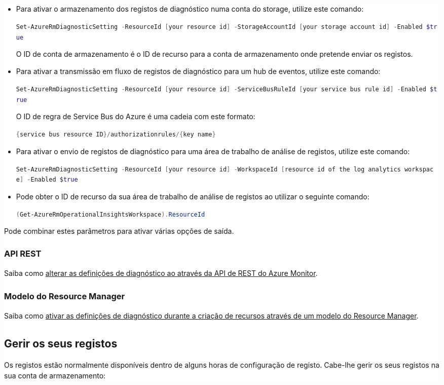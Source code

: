 - Para ativar o armazenamento dos registos de diagnóstico numa conta do storage, utilize este comando:

   ```powershell
   Set-AzureRmDiagnosticSetting -ResourceId [your resource id] -StorageAccountId [your storage account id] -Enabled $true
   ```

   O ID de conta de armazenamento é o ID de recurso para a conta de armazenamento onde pretende enviar os registos.

- Para ativar a transmissão em fluxo de registos de diagnóstico para um hub de eventos, utilize este comando:

   ```powershell
   Set-AzureRmDiagnosticSetting -ResourceId [your resource id] -ServiceBusRuleId [your service bus rule id] -Enabled $true
   ```

   O ID de regra de Service Bus do Azure é uma cadeia com este formato:

   ```powershell
   {service bus resource ID}/authorizationrules/{key name}
   ``` 

- Para ativar o envio de registos de diagnóstico para uma área de trabalho de análise de registos, utilize este comando:

   ```powershell
   Set-AzureRmDiagnosticSetting -ResourceId [your resource id] -WorkspaceId [resource id of the log analytics workspace] -Enabled $true
   ```

- Pode obter o ID de recurso da sua área de trabalho de análise de registos ao utilizar o seguinte comando:

   ```powershell
   (Get-AzureRmOperationalInsightsWorkspace).ResourceId
   ```

Pode combinar estes parâmetros para ativar várias opções de saída.

### <a name="rest-api"></a>API REST

Saiba como [alterar as definições de diagnóstico ao através da API de REST do Azure Monitor](https://msdn.microsoft.com/library/azure/dn931931.aspx). 

### <a name="resource-manager-template"></a>Modelo do Resource Manager

Saiba como [ativar as definições de diagnóstico durante a criação de recursos através de um modelo do Resource Manager](../monitoring-and-diagnostics/monitoring-enable-diagnostic-logs-using-template.md). 

## <a name="manage-your-logs"></a>Gerir os seus registos

Os registos estão normalmente disponíveis dentro de alguns horas de configuração de registo. Cabe-lhe gerir os seus registos na sua conta de armazenamento:

